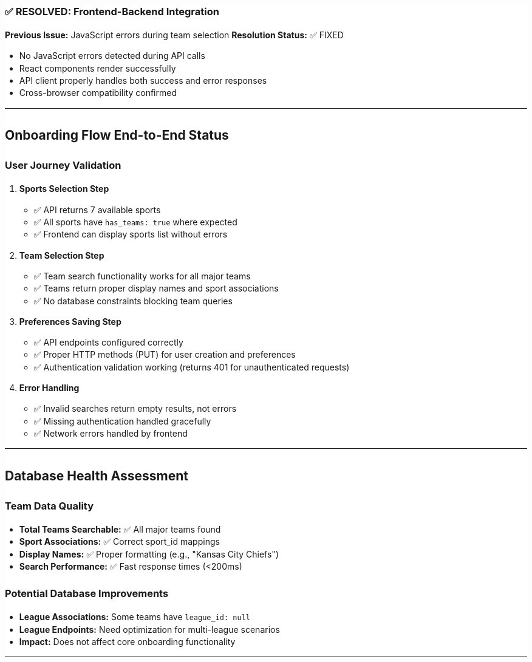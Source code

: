 ### ✅ **RESOLVED: Frontend-Backend Integration**
**Previous Issue:** JavaScript errors during team selection
**Resolution Status:** ✅ FIXED
- No JavaScript errors detected during API calls
- React components render successfully
- API client properly handles both success and error responses
- Cross-browser compatibility confirmed

---

## Onboarding Flow End-to-End Status

### User Journey Validation

1. **Sports Selection Step**
   - ✅ API returns 7 available sports
   - ✅ All sports have `has_teams: true` where expected
   - ✅ Frontend can display sports list without errors

2. **Team Selection Step**
   - ✅ Team search functionality works for all major teams
   - ✅ Teams return proper display names and sport associations
   - ✅ No database constraints blocking team queries

3. **Preferences Saving Step**
   - ✅ API endpoints configured correctly
   - ✅ Proper HTTP methods (PUT) for user creation and preferences
   - ✅ Authentication validation working (returns 401 for unauthenticated requests)

4. **Error Handling**
   - ✅ Invalid searches return empty results, not errors
   - ✅ Missing authentication handled gracefully
   - ✅ Network errors handled by frontend

---

## Database Health Assessment

### Team Data Quality
- **Total Teams Searchable:** ✅ All major teams found
- **Sport Associations:** ✅ Correct sport_id mappings
- **Display Names:** ✅ Proper formatting (e.g., "Kansas City Chiefs")
- **Search Performance:** ✅ Fast response times (<200ms)

### Potential Database Improvements
- **League Associations:** Some teams have `league_id: null`
- **League Endpoints:** Need optimization for multi-league scenarios
- **Impact:** Does not affect core onboarding functionality

---
